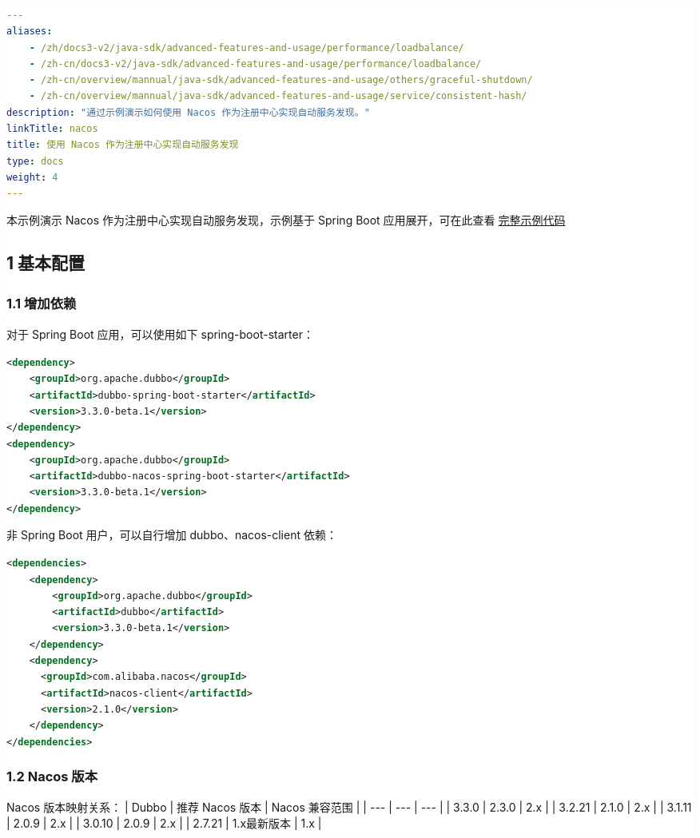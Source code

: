 ```yaml
---
aliases:
    - /zh/docs3-v2/java-sdk/advanced-features-and-usage/performance/loadbalance/
    - /zh-cn/docs3-v2/java-sdk/advanced-features-and-usage/performance/loadbalance/
    - /zh-cn/overview/mannual/java-sdk/advanced-features-and-usage/others/graceful-shutdown/
    - /zh-cn/overview/mannual/java-sdk/advanced-features-and-usage/service/consistent-hash/
description: "通过示例演示如何使用 Nacos 作为注册中心实现自动服务发现。"
linkTitle: nacos
title: 使用 Nacos 作为注册中心实现自动服务发现
type: docs
weight: 4
---
```


本示例演示 Nacos 作为注册中心实现自动服务发现，示例基于 Spring Boot 应用展开，可在此查看 [完整示例代码](https://github.com/apache/dubbo-samples/tree/master/3-extensions/registry/dubbo-samples-nacos)

## 1 基本配置

### 1.1 增加依赖

对于 Spring Boot 应用，可以使用如下 spring-boot-starter：
```xml
<dependency>
    <groupId>org.apache.dubbo</groupId>
    <artifactId>dubbo-spring-boot-starter</artifactId>
    <version>3.3.0-beta.1</version>
</dependency>
<dependency>
    <groupId>org.apache.dubbo</groupId>
    <artifactId>dubbo-nacos-spring-boot-starter</artifactId>
    <version>3.3.0-beta.1</version>
</dependency>
```

非 Spring Boot 用户，可以自行增加 dubbo、nacos-client 依赖：
```xml
<dependencies>
    <dependency>
        <groupId>org.apache.dubbo</groupId>
        <artifactId>dubbo</artifactId>
        <version>3.3.0-beta.1</version>
    </dependency>
    <dependency>
      <groupId>com.alibaba.nacos</groupId>
      <artifactId>nacos-client</artifactId>
      <version>2.1.0</version>
    </dependency>
</dependencies>
```

### 1.2 Nacos 版本
Nacos 版本映射关系：
| Dubbo | 推荐 Nacos 版本 | Nacos 兼容范围 |
| --- | --- | --- |
| 3.3.0 | 2.3.0 | 2.x |
| 3.2.21 | 2.1.0 | 2.x |
| 3.1.11 | 2.0.9 | 2.x |
| 3.0.10 | 2.0.9 | 2.x |
| 2.7.21 | 1.x最新版本 | 1.x |